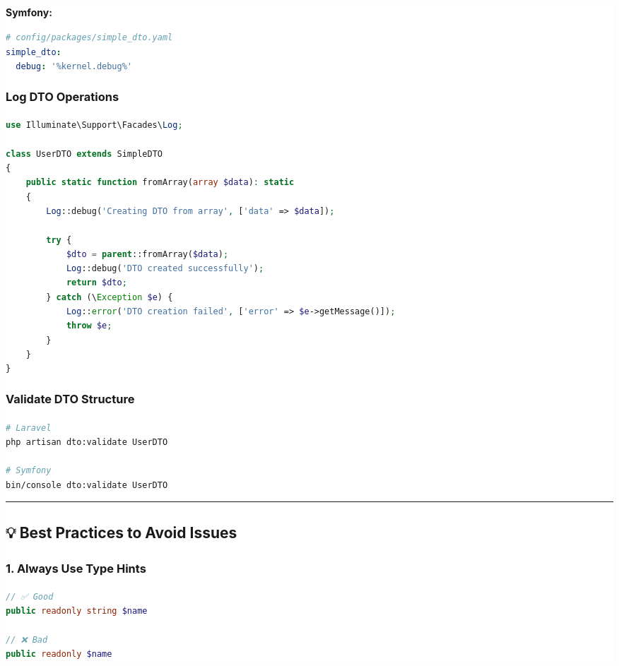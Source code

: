 **Symfony:**
```yaml
# config/packages/simple_dto.yaml
simple_dto:
  debug: '%kernel.debug%'
```

### Log DTO Operations

```php
use Illuminate\Support\Facades\Log;

class UserDTO extends SimpleDTO
{
    public static function fromArray(array $data): static
    {
        Log::debug('Creating DTO from array', ['data' => $data]);
        
        try {
            $dto = parent::fromArray($data);
            Log::debug('DTO created successfully');
            return $dto;
        } catch (\Exception $e) {
            Log::error('DTO creation failed', ['error' => $e->getMessage()]);
            throw $e;
        }
    }
}
```

### Validate DTO Structure

```bash
# Laravel
php artisan dto:validate UserDTO

# Symfony
bin/console dto:validate UserDTO
```

---

## 💡 Best Practices to Avoid Issues

### 1. Always Use Type Hints

```php
// ✅ Good
public readonly string $name

// ❌ Bad
public readonly $name
```
